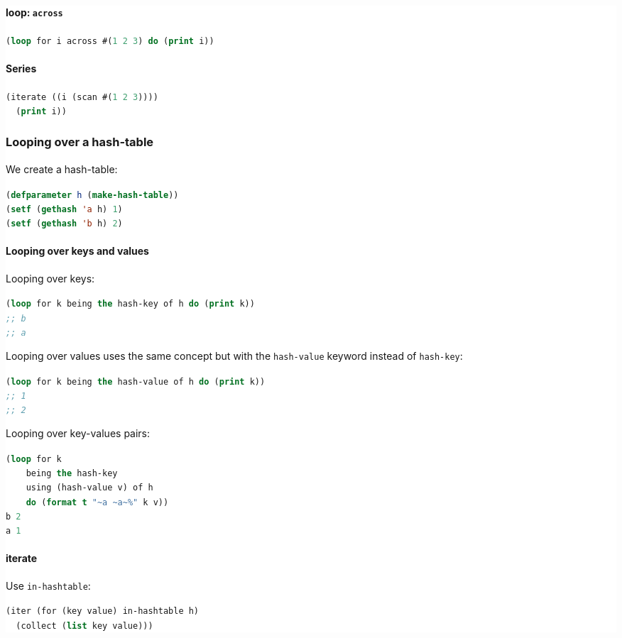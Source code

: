 #### loop: `across`

~~~lisp
(loop for i across #(1 2 3) do (print i))
~~~

#### Series

~~~lisp
(iterate ((i (scan #(1 2 3))))
  (print i))
~~~

### Looping over a hash-table

We create a hash-table:

~~~lisp
(defparameter h (make-hash-table))
(setf (gethash 'a h) 1)
(setf (gethash 'b h) 2)
~~~

#### Looping over keys and values

Looping over keys:

~~~lisp
(loop for k being the hash-key of h do (print k))
;; b
;; a
~~~

Looping over values uses the same concept but with the `hash-value` keyword instead of `hash-key`:

~~~lisp
(loop for k being the hash-value of h do (print k))
;; 1
;; 2
~~~

Looping over key-values pairs:

~~~lisp
(loop for k
    being the hash-key
    using (hash-value v) of h
    do (format t "~a ~a~%" k v))
b 2
a 1
~~~

#### iterate

Use `in-hashtable`:

~~~lisp
(iter (for (key value) in-hashtable h)
  (collect (list key value)))
~~~

